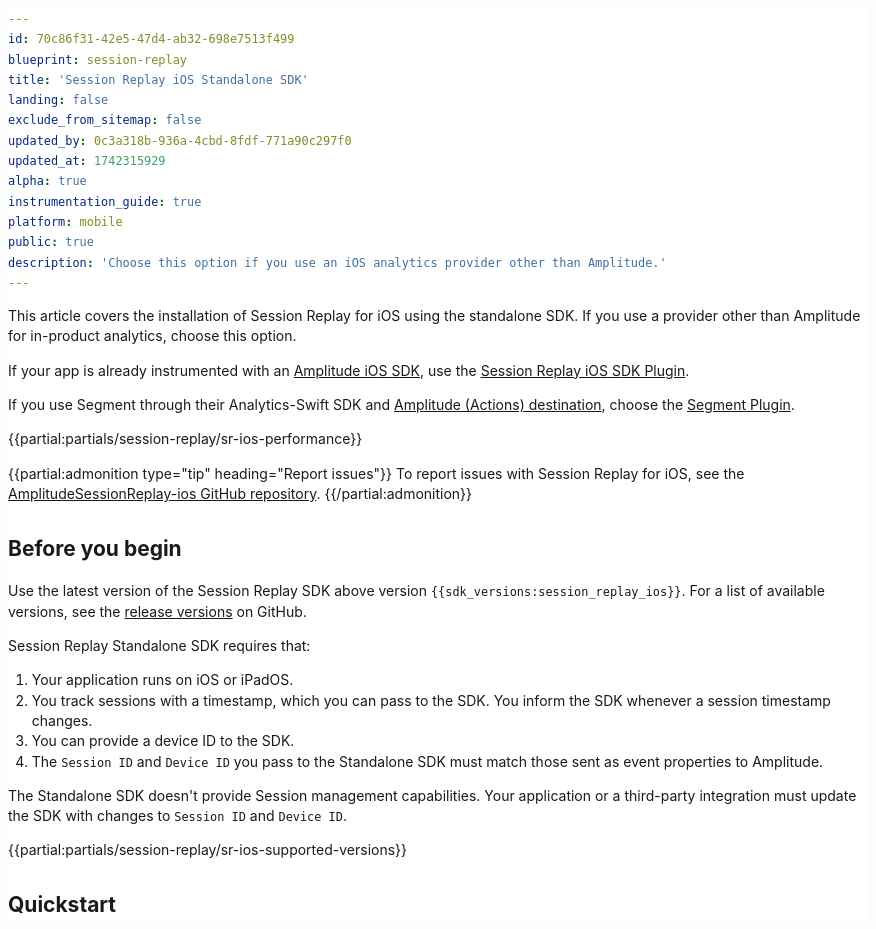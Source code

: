 ```yaml
---
id: 70c86f31-42e5-47d4-ab32-698e7513f499
blueprint: session-replay
title: 'Session Replay iOS Standalone SDK'
landing: false
exclude_from_sitemap: false
updated_by: 0c3a318b-936a-4cbd-8fdf-771a90c297f0
updated_at: 1742315929
alpha: true
instrumentation_guide: true
platform: mobile
public: true
description: 'Choose this option if you use an iOS analytics provider other than Amplitude.'
---
```

This article covers the installation of Session Replay for iOS using the standalone SDK. If you use a provider other than Amplitude for in-product analytics, choose this option. 

If your app is already instrumented with an  [Amplitude iOS SDK](/docs/sdks/analytics/ios/ios-swift-sdk), use the [Session Replay iOS SDK Plugin](/docs/session-replay/session-replay-ios-plugin).

If you use Segment through their Analytics-Swift SDK and [Amplitude (Actions) destination](https://segment.com/docs/connections/destinations/catalog/actions-amplitude/), choose the [Segment Plugin](/docs/session-replay/session-replay-ios-segment-integration).

{{partial:partials/session-replay/sr-ios-performance}}

{{partial:admonition type="tip" heading="Report issues"}}
To report issues with Session Replay for iOS, see the [AmplitudeSessionReplay-ios GitHub repository](https://github.com/amplitude/AmplitudeSessionReplay-ios).
{{/partial:admonition}}

## Before you begin

Use the latest version of the Session Replay SDK above version `{{sdk_versions:session_replay_ios}}`. For a list of available versions, see the [release versions](https://github.com/amplitude/AmplitudeSessionReplay-iOS/tags) on GitHub.

Session Replay Standalone SDK requires that:

1. Your application runs on iOS or iPadOS.
2. You track sessions with a timestamp, which you can pass to the SDK. You inform the SDK whenever a session timestamp changes.
3. You can provide a device ID to the SDK.
4. The `Session ID` and `Device ID` you pass to the Standalone SDK must match those sent as event properties to Amplitude.

The Standalone SDK doesn't provide Session management capabilities. Your application or a third-party integration must update the SDK with changes to `Session ID` and `Device ID`. 

{{partial:partials/session-replay/sr-ios-supported-versions}}

## Quickstart
